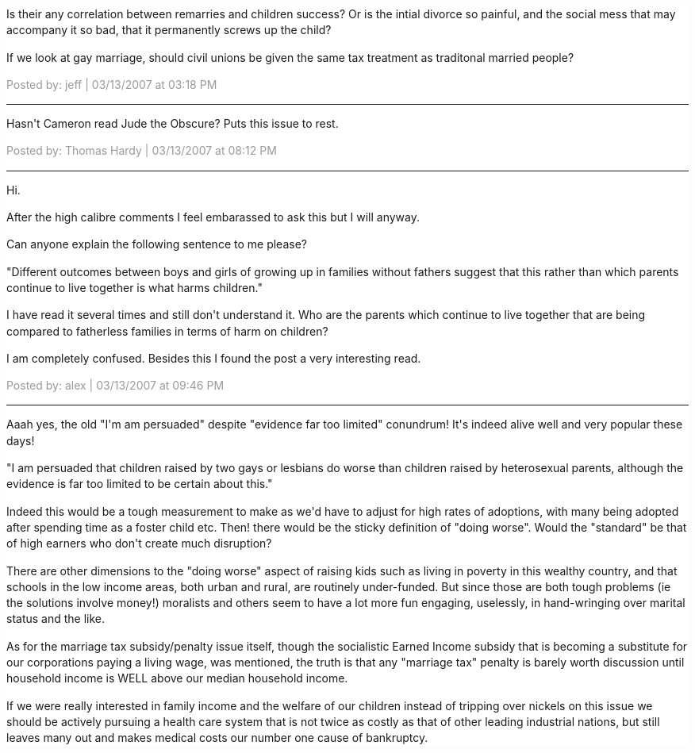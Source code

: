 Is their any correlation between remarries and children success?  Or is the intial divorce so painful, and the social mess that may accompany it so bad, that it permanently screws up the child?

If we look at gay marriage, should civil unions be given the same tax treatment as traditonal married people?

<span style="color:#999">Posted by: jeff | 03/13/2007 at 03:18 PM</span>

---

Hasn't Cameron read Jude the Obscure?  Puts this issue to rest.

<span style="color:#999">Posted by: Thomas Hardy | 03/13/2007 at 08:12 PM</span>

---

Hi.

After the high calibre comments I feel embarassed to ask this but I will anyway.

Can anyone explain the following sentence to me please?

"Different outcomes between boys and girls of growing up in families without fathers suggest that this rather than which parents continue to live together is what harms children."

I have read it several times and still don't understand it.  Who are the parents which continue to live together that are being compared to fatherless families in terms of harm on children?

I am completely confused.  Besides this I found the post a very interesting read.

<span style="color:#999">Posted by: alex | 03/13/2007 at 09:46 PM</span>

---

Aaah yes, the old "I'm am persuaded" despite "evidence far too limited" conundrum! It's indeed alive well and very popular these days!

"I am persuaded that children raised by two gays or lesbians do worse than children raised by heterosexual parents, although the evidence is far too limited to be certain about this."

Indeed this would be a tough measurement to make as we'd have to adjust for high rates of adoptions, with many being adopted after spending time as a foster child etc.  Then! there would be the sticky definition of "doing worse".  Would the "standard" be that of high earners who don't create much disruption?

There are other dimensions to the "doing worse" aspect of raising kids such as living in poverty in this wealthy country, and that schools in the low income areas, both urban and rural, are routinely under-funded.  But since those are both tough problems (ie the solutions involve money!) moralists and others seem to have a lot more fun engaging, uselessly, in hand-wringing over marital status and the like. 

As for the marriage tax subsidy/penalty issue itself, though the socialistic Earned Income subsidy that is becoming a substitute for our corporations paying a living wage, was mentioned, the truth is that any "marriage tax" penalty is barely worth discussion until household income is WELL above our median household income.

If we were really interested in family income and the welfare of our children instead of tripping over nickels on this issue we should be actively pursuing a health care system that is not twice as  costly as that of other leading industrial nations, but still leaves many out and makes medical costs our number one cause of bankruptcy.
